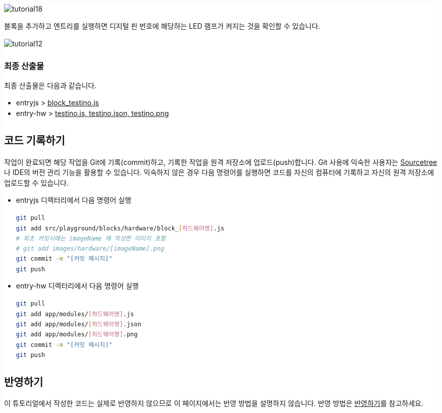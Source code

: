 ![tutorial18](/docs/images/tutorial/tutorial18.png)

블록을 추가하고 엔트리를 실행하면 디지털 핀 번호에 해당하는 LED 램프가 켜지는 것을 확인할 수 있습니다.

![tutorial12](/docs/images/tutorial/tutorial13.png)

### 최종 산출물

최종 산출물은 다음과 같습니다.

* entryjs > [block_testino.js](/docs/files/block_testino.js)
* entry-hw > [testino.js, testino.json, testino.png](/docs/files/testino_module.zip)

## 코드 기록하기

작업이 완료되면 해당 작업을 Git에 기록(commit)하고, 기록한 작업을 원격 저장소에 업로드(push)합니다.
Git 사용에 익숙한 사용자는 [Sourcetree](https://www.sourcetreeapp.com/)나 IDE의 버전 관리 기능을 활용할 수 있습니다.
익숙하지 않은 경우 다음 명령어를 실행하면 코드를 자신의 컴퓨터에 기록하고 자신의 원격 저장소에 업로드할 수 있습니다.

* entryjs 디렉터리에서 다음 명령어 실행

    ```bash
    git pull
    git add src/playground/blocks/hardware/block_[하드웨어명].js
    # 최초 커밋시에는 imageName 에 작성한 이미지 포함
    # git add images/hardware/[imageName].png
    git commit -m "[커밋 메시지]"
    git push
    ```

* entry-hw 디렉터리에서 다음 명령어 실행

    ```bash
    git pull
    git add app/modules/[하드웨어명].js
    git add app/modules/[하드웨어명].json
    git add app/modules/[하드웨어명].png
    git commit -m "[커밋 메시지]"
    git push
    ```

## 반영하기

이 튜토리얼에서 작성한 코드는 실제로 반영하지 않으므로 이 페이지에서는 반영 방법을 설명하지 않습니다.
반영 방법은 [반영하기](/docs/guide/basic/pull_request.html)를 참고하세요.
